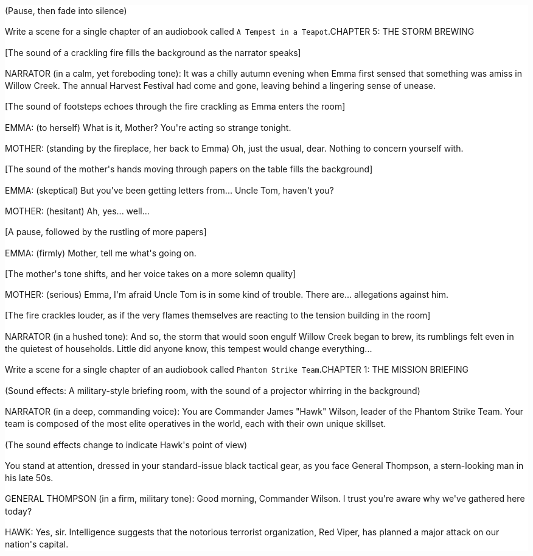 (Pause, then fade into silence)<end>

Write a scene for a single chapter of an audiobook called `A Tempest in a Teapot`.<start>CHAPTER 5: THE STORM BREWING

[The sound of a crackling fire fills the background as the narrator speaks]

NARRATOR (in a calm, yet foreboding tone):
It was a chilly autumn evening when Emma first sensed that something was amiss in Willow Creek. The annual Harvest Festival had come and gone, leaving behind a lingering sense of unease.

[The sound of footsteps echoes through the fire crackling as Emma enters the room]

EMMA: (to herself) What is it, Mother? You're acting so strange tonight.

MOTHER: (standing by the fireplace, her back to Emma) Oh, just the usual, dear. Nothing to concern yourself with.

[The sound of the mother's hands moving through papers on the table fills the background]

EMMA: (skeptical) But you've been getting letters from... Uncle Tom, haven't you?

MOTHER: (hesitant) Ah, yes... well...

[A pause, followed by the rustling of more papers]

EMMA: (firmly) Mother, tell me what's going on.

[The mother's tone shifts, and her voice takes on a more solemn quality]

MOTHER: (serious) Emma, I'm afraid Uncle Tom is in some kind of trouble. There are... allegations against him.

[The fire crackles louder, as if the very flames themselves are reacting to the tension building in the room]

NARRATOR (in a hushed tone): And so, the storm that would soon engulf Willow Creek began to brew, its rumblings felt even in the quietest of households. Little did anyone know, this tempest would change everything...<end>

Write a scene for a single chapter of an audiobook called `Phantom Strike Team`.<start>CHAPTER 1: THE MISSION BRIEFING

(Sound effects: A military-style briefing room, with the sound of a projector whirring in the background)

NARRATOR (in a deep, commanding voice): You are Commander James "Hawk" Wilson, leader of the Phantom Strike Team. Your team is composed of the most elite operatives in the world, each with their own unique skillset.

(The sound effects change to indicate Hawk's point of view)

You stand at attention, dressed in your standard-issue black tactical gear, as you face General Thompson, a stern-looking man in his late 50s.

GENERAL THOMPSON (in a firm, military tone): Good morning, Commander Wilson. I trust you're aware why we've gathered here today?

HAWK: Yes, sir. Intelligence suggests that the notorious terrorist organization, Red Viper, has planned a major attack on our nation's capital.
